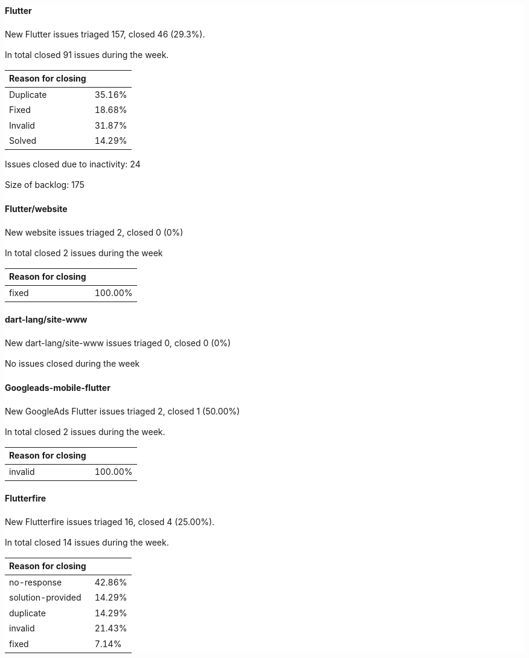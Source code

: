 #### Flutter

New Flutter issues triaged 157, closed 46 (29.3%).

In total closed 91 issues during the week.

| Reason for closing  |  |
| -- | -- |
| Duplicate  | 35.16% |
| Fixed | 18.68% |
| Invalid | 31.87% |
| Solved | 14.29% |

Issues closed due to inactivity:  24

Size of backlog: 175

#### Flutter/website

New website issues triaged 2, closed 0 (0%)

In total closed 2 issues during the week

| Reason for closing  |  |
| -- | -- |
| fixed | 100.00% |

#### dart-lang/site-www

New dart-lang/site-www issues triaged 0, closed 0 (0%)

No issues  closed during the week

#### Googleads-mobile-flutter

New GoogleAds Flutter issues triaged 2, closed 1 (50.00%) 

In total closed 2 issues during the week.

| Reason for closing  |  |
| -- | -- |
| invalid | 100.00% |

#### Flutterfire

New Flutterfire issues triaged 16, closed 4 (25.00%).

In total closed 14 issues during the week.

| Reason for closing  |  |
| -- | -- |
| no-response | 42.86% |
| solution-provided | 14.29% |
| duplicate | 14.29% |
| invalid | 21.43% |
| fixed | 7.14% |
